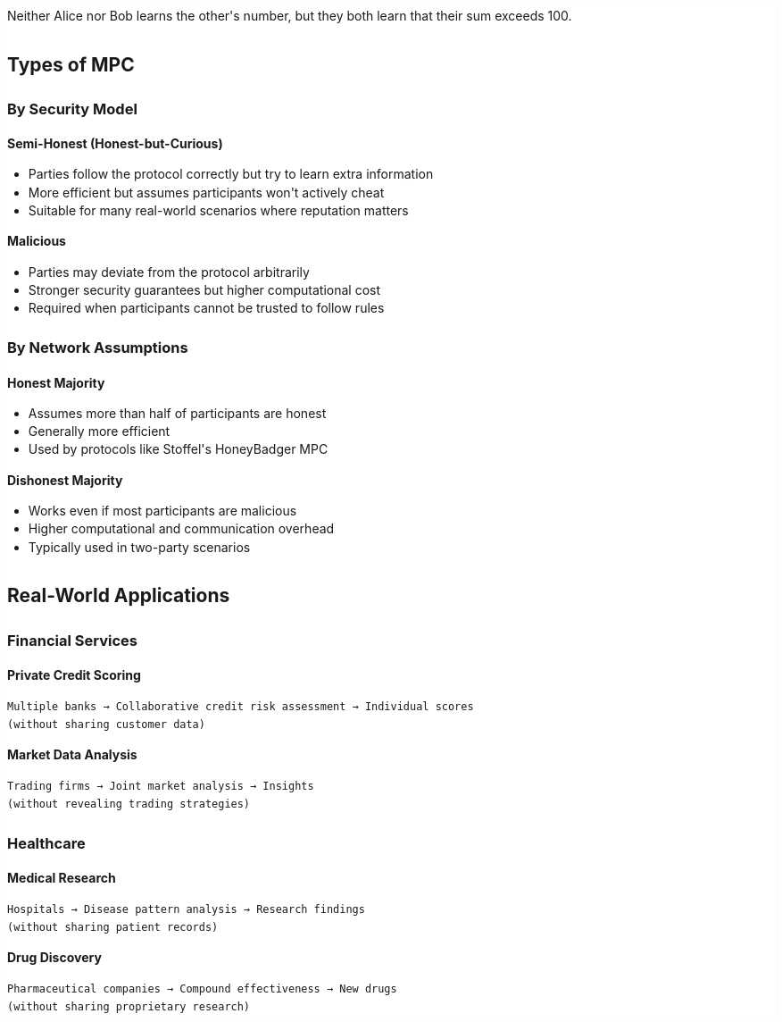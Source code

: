 Neither Alice nor Bob learns the other's number, but they both learn that their sum exceeds 100.

## Types of MPC

### By Security Model

**Semi-Honest (Honest-but-Curious)**
- Parties follow the protocol correctly but try to learn extra information
- More efficient but assumes participants won't actively cheat
- Suitable for many real-world scenarios where reputation matters

**Malicious**
- Parties may deviate from the protocol arbitrarily
- Stronger security guarantees but higher computational cost
- Required when participants cannot be trusted to follow rules

### By Network Assumptions

**Honest Majority**
- Assumes more than half of participants are honest
- Generally more efficient
- Used by protocols like Stoffel's HoneyBadger MPC

**Dishonest Majority**
- Works even if most participants are malicious
- Higher computational and communication overhead
- Typically used in two-party scenarios

## Real-World Applications

### Financial Services

**Private Credit Scoring**
```
Multiple banks → Collaborative credit risk assessment → Individual scores
(without sharing customer data)
```

**Market Data Analysis**
```
Trading firms → Joint market analysis → Insights
(without revealing trading strategies)
```

### Healthcare

**Medical Research**
```
Hospitals → Disease pattern analysis → Research findings
(without sharing patient records)
```

**Drug Discovery**
```
Pharmaceutical companies → Compound effectiveness → New drugs
(without sharing proprietary research)
```
